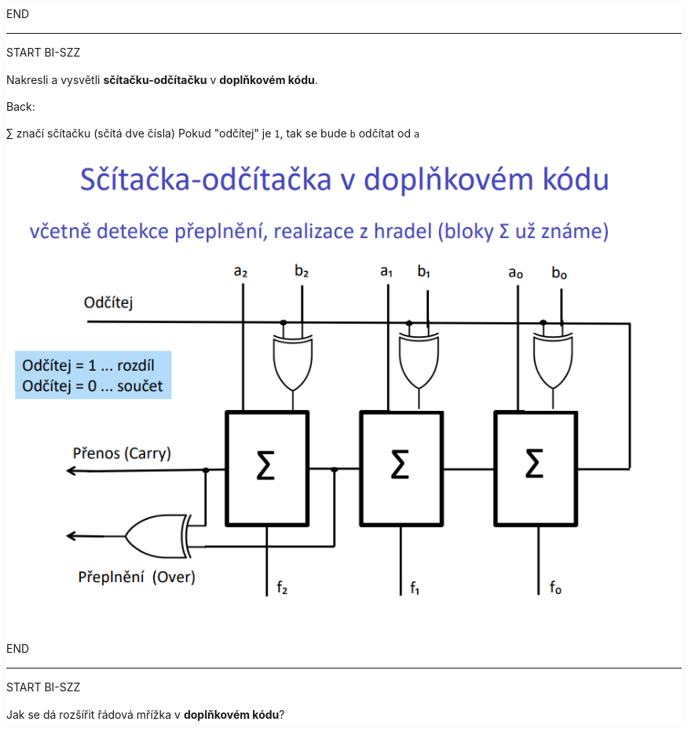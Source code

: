 END

---


START
BI-SZZ

Nakresli a vysvětli **sčítačku-odčítačku** v **doplňkovém kódu**.

Back:

$\sum$ značí sčítačku (sčítá dve čísla)
Pokud "odčítej" je `1`, tak se bude `b` odčítat od `a`

![](../../Assets/Pasted%20image%2020240512162117.png)

END

---


START
BI-SZZ

Jak se dá rozšířit řádová mřížka v **doplňkovém kódu**?
